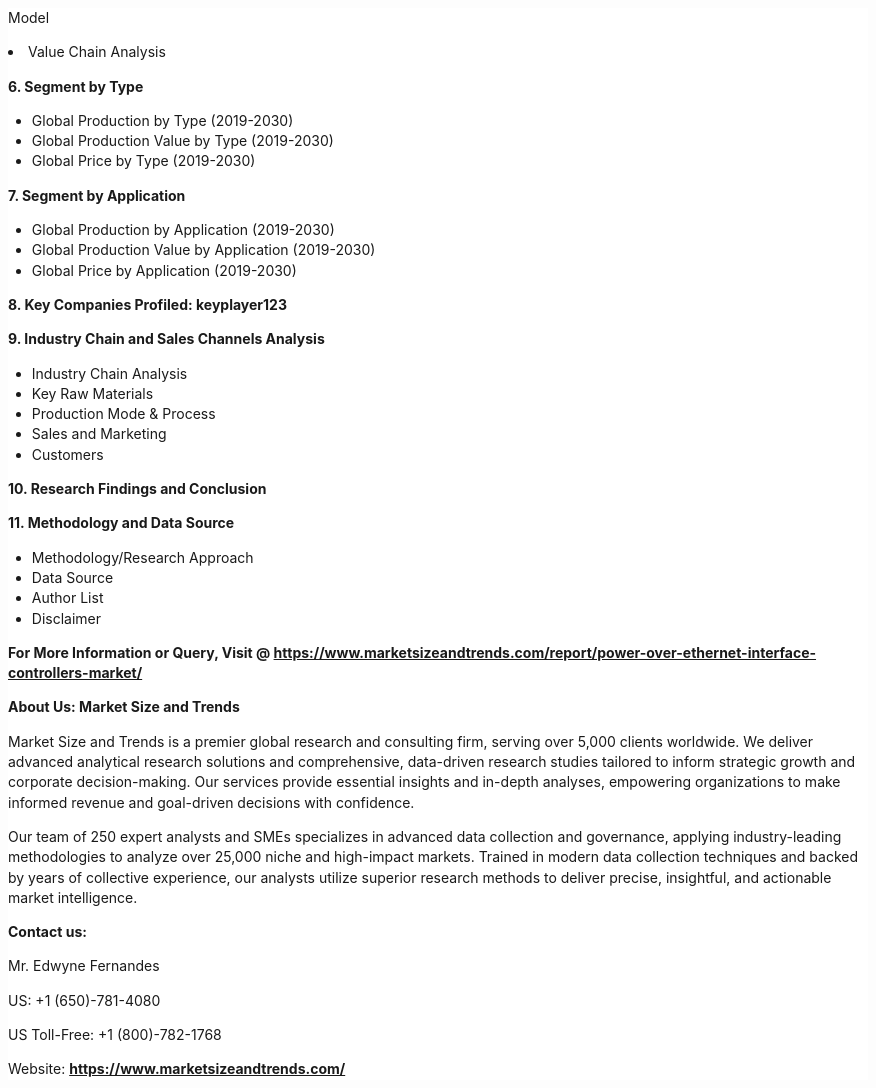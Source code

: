 Model</li><li>Value Chain Analysis&nbsp;</li></ul><p><strong>6. Segment by Type</strong></p><ul><li>Global Production by Type (2019-2030)</li><li>Global Production Value by Type (2019-2030)</li><li>Global Price by Type (2019-2030)</li></ul><p><strong>7. Segment by Application</strong></p><ul><li>Global Production by Application (2019-2030)</li><li>Global Production Value by Application (2019-2030)</li><li>Global Price by Application (2019-2030)</li></ul><p><strong>8. Key Companies Profiled: keyplayer123</strong></p><p><strong>9. Industry Chain and Sales Channels Analysis</strong></p><ul><li>Industry Chain Analysis</li><li>Key Raw Materials</li><li>Production Mode &amp; Process</li><li>Sales and Marketing</li><li>Customers</li></ul><p><strong>10. Research Findings and Conclusion</strong></p><p><strong>11. Methodology and Data Source</strong></p><ul><li>Methodology/Research Approach</li><li>Data Source</li><li>Author List</li><li>Disclaimer</li></ul></p><p><strong>For More Information or Query, Visit @ <a href="https://www.marketsizeandtrends.com/report/power-over-ethernet-interface-controllers-market/">https://www.marketsizeandtrends.com/report/power-over-ethernet-interface-controllers-market/</a></strong></p><p><strong>About Us: Market Size and Trends</strong></p><p>Market Size and Trends is a premier global research and consulting firm, serving over 5,000 clients worldwide. We deliver advanced analytical research solutions and comprehensive, data-driven research studies tailored to inform strategic growth and corporate decision-making. Our services provide essential insights and in-depth analyses, empowering organizations to make informed revenue and goal-driven decisions with confidence.</p><p>Our team of 250 expert analysts and SMEs specializes in advanced data collection and governance, applying industry-leading methodologies to analyze over 25,000 niche and high-impact markets. Trained in modern data collection techniques and backed by years of collective experience, our analysts utilize superior research methods to deliver precise, insightful, and actionable market intelligence.</p><p><strong>Contact us:</strong></p><p>Mr. Edwyne Fernandes</p><p>US: +1 (650)-781-4080</p><p>US Toll-Free: +1 (800)-782-1768</p><p>Website: <strong><a href="https://www.marketsizeandtrends.com/">https://www.marketsizeandtrends.com/</a></strong></p>
